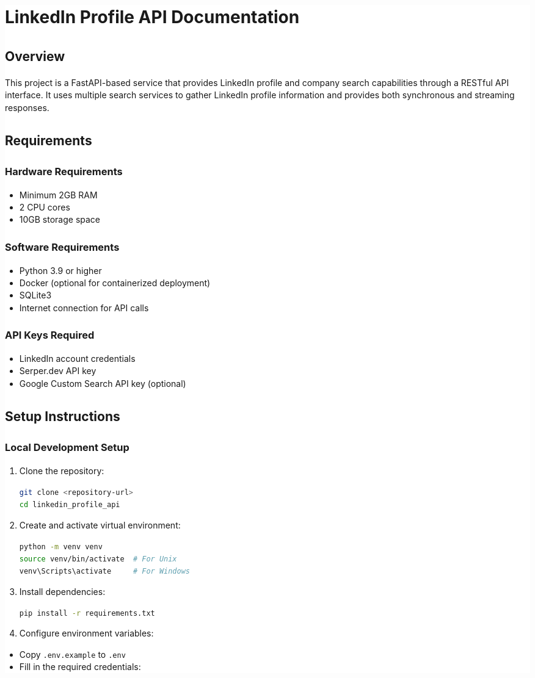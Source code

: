 
# LinkedIn Profile API Documentation

## Overview
This project is a FastAPI-based service that provides LinkedIn profile and company search capabilities through a RESTful API interface. It uses multiple search services to gather LinkedIn profile information and provides both synchronous and streaming responses.

## Requirements

### Hardware Requirements
- Minimum 2GB RAM
- 2 CPU cores
- 10GB storage space

### Software Requirements
- Python 3.9 or higher
- Docker (optional for containerized deployment)
- SQLite3
- Internet connection for API calls

### API Keys Required
- LinkedIn account credentials
- Serper.dev API key
- Google Custom Search API key (optional)

## Setup Instructions

### Local Development Setup

1. Clone the repository:
    ```bash
    git clone <repository-url>
    cd linkedin_profile_api
    ```

2. Create and activate virtual environment:
    ```bash
    python -m venv venv
    source venv/bin/activate  # For Unix
    venv\Scripts\activate     # For Windows
    ```

3. Install dependencies:
    ```bash
    pip install -r requirements.txt
    ```

4. Configure environment variables:
- Copy `.env.example` to `.env`
- Fill in the required credentials:
